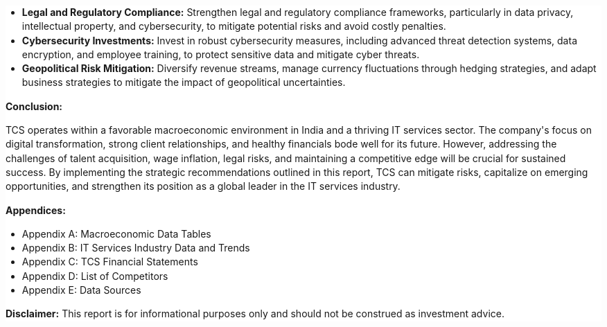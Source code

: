 * **Legal and Regulatory Compliance:** Strengthen legal and regulatory compliance frameworks, particularly in data privacy, intellectual property, and cybersecurity, to mitigate potential risks and avoid costly penalties.
* **Cybersecurity Investments:** Invest in robust cybersecurity measures, including advanced threat detection systems, data encryption, and employee training, to protect sensitive data and mitigate cyber threats.
* **Geopolitical Risk Mitigation:** Diversify revenue streams, manage currency fluctuations through hedging strategies, and adapt business strategies to mitigate the impact of geopolitical uncertainties.

**Conclusion:**

TCS operates within a favorable macroeconomic environment in India and a thriving IT services sector. The company's focus on digital transformation, strong client relationships, and healthy financials bode well for its future. However, addressing the challenges of talent acquisition, wage inflation, legal risks, and maintaining a competitive edge will be crucial for sustained success. By implementing the strategic recommendations outlined in this report, TCS can mitigate risks, capitalize on emerging opportunities, and strengthen its position as a global leader in the IT services industry.

**Appendices:**

* Appendix A: Macroeconomic Data Tables
* Appendix B: IT Services Industry Data and Trends
* Appendix C: TCS Financial Statements
* Appendix D: List of Competitors
* Appendix E: Data Sources

**Disclaimer:** This report is for informational purposes only and should not be construed as investment advice.